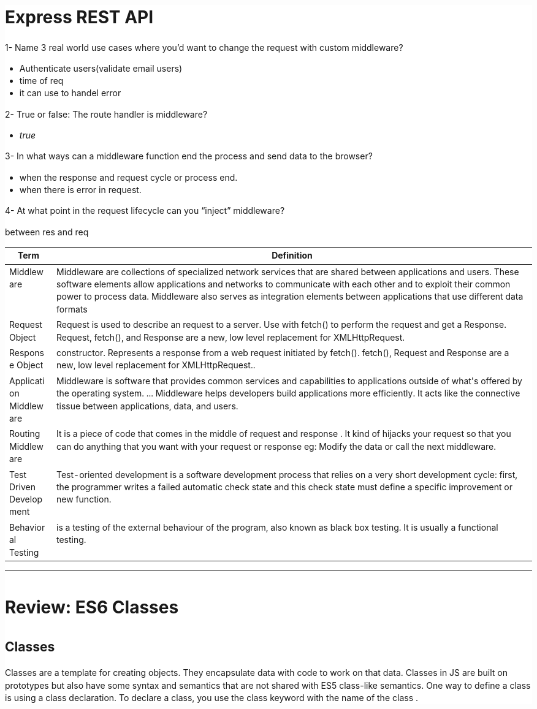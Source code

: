 # Express REST API 

1- Name 3 real world use cases where you’d want to change the request with custom middleware?

- Authenticate users(validate email users)
- time of req
- it can use to handel error

2- True or false: The route handler is middleware?

- *true*

3- In what ways can a middleware function end the process and send data to the browser?

- when  the response and request cycle or process end.
- when there is error in request.

4- At what point in the request lifecycle can you “inject” middleware?

between res and req


Term | Definition
------------ | ------------
Middleware | Middleware are collections of specialized network services that are shared between applications and users. These software elements allow applications and networks to communicate with each other and to exploit their common power to process data. Middleware also serves as integration elements between applications that use different data formats
Request Object| Request is used to describe an request to a server. Use with fetch() to perform the request and get a Response. Request, fetch(), and Response are a new, low level replacement for XMLHttpRequest.
Response Object | constructor. Represents a response from a web request initiated by fetch(). fetch(), Request and Response are a new, low level replacement for XMLHttpRequest..
Application Middleware | Middleware is software that provides common services and capabilities to applications outside of what's offered by the operating system. ... Middleware helps developers build applications more efficiently. It acts like the connective tissue between applications, data, and users.
Routing Middleware | It is a piece of code that comes in the middle of request and response . It kind of hijacks your request so that you can do anything that you want with your request or response eg: Modify the data or call the next middleware.
Test Driven Development | Test-oriented development is a software development process that relies on a very short development cycle: first, the programmer writes a failed automatic check state and this check state must define a specific improvement or new function.
Behavioral Testing | is a testing of the external behaviour of the program, also known as black box testing. It is usually a functional testing.

-----------

# Review: ES6 Classes

## Classes

Classes are a template for creating objects. They encapsulate data with code to work on that data. Classes in JS are built on prototypes but also have some syntax and semantics that are not shared with ES5 class-like semantics. One way to define a class is using a class declaration. To declare a class, you use the class keyword with the name of the class .
